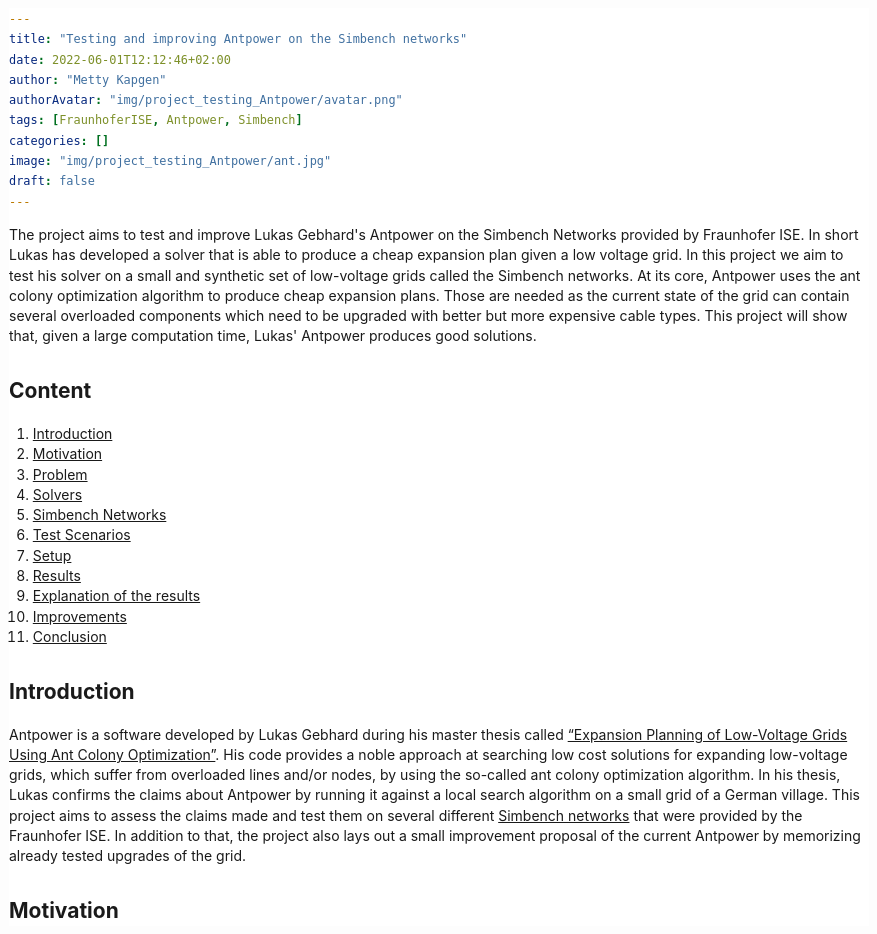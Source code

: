 ```yaml
---
title: "Testing and improving Antpower on the Simbench networks"
date: 2022-06-01T12:12:46+02:00
author: "Metty Kapgen"
authorAvatar: "img/project_testing_Antpower/avatar.png"
tags: [FraunhoferISE, Antpower, Simbench]
categories: []
image: "img/project_testing_Antpower/ant.jpg"
draft: false
---
```


The project aims to test and improve Lukas Gebhard's Antpower on the Simbench Networks provided by Fraunhofer ISE. 
In short Lukas has developed a solver that is able to produce a cheap expansion plan given a low voltage grid. In this project we aim to test his solver on a small and synthetic set of low-voltage grids called the Simbench networks. At its core, Antpower uses the ant colony optimization algorithm
to produce cheap expansion plans. Those are needed as the current state of the grid can contain several overloaded components which need to be upgraded with better but more expensive cable types.
This project will show that, given a large computation time, Lukas' Antpower produces good solutions. 



## Content

1. [Introduction](#introduction)
2. [Motivation](#motivation)
3. [Problem](#problem)
4. [Solvers](#solvers)
3. [Simbench Networks](#simbench)
4. [Test Scenarios](#test)
5. [Setup](#setup)
6. [Results](#results)
7. [Explanation of the results](#explanation)
8. [Improvements](#improvements)
9. [Conclusion](#conclusion)

## Introduction <a name="introduction"></a>

Antpower is a software developed by Lukas Gebhard during his master thesis called [“Expansion Planning of Low-Voltage Grids Using Ant Colony Optimization”](http://ad-publications.informatik.uni-freiburg.de/theses/Master_Lukas_Gebhard_2021.pdf). His code provides a noble approach at searching low cost solutions for expanding low-voltage grids, which suffer from overloaded lines and/or nodes, by using the so-called ant colony optimization algorithm. In his thesis, Lukas confirms the claims about Antpower by running it against a local search algorithm on a small grid of a German village. This project aims to assess the claims made and test them on several different [Simbench networks](#simbench) that were provided by the Fraunhofer ISE. In addition to that, the project also lays out a small improvement proposal of the current Antpower by memorizing already tested upgrades of the grid.

## Motivation <a name="motivation"></a>
